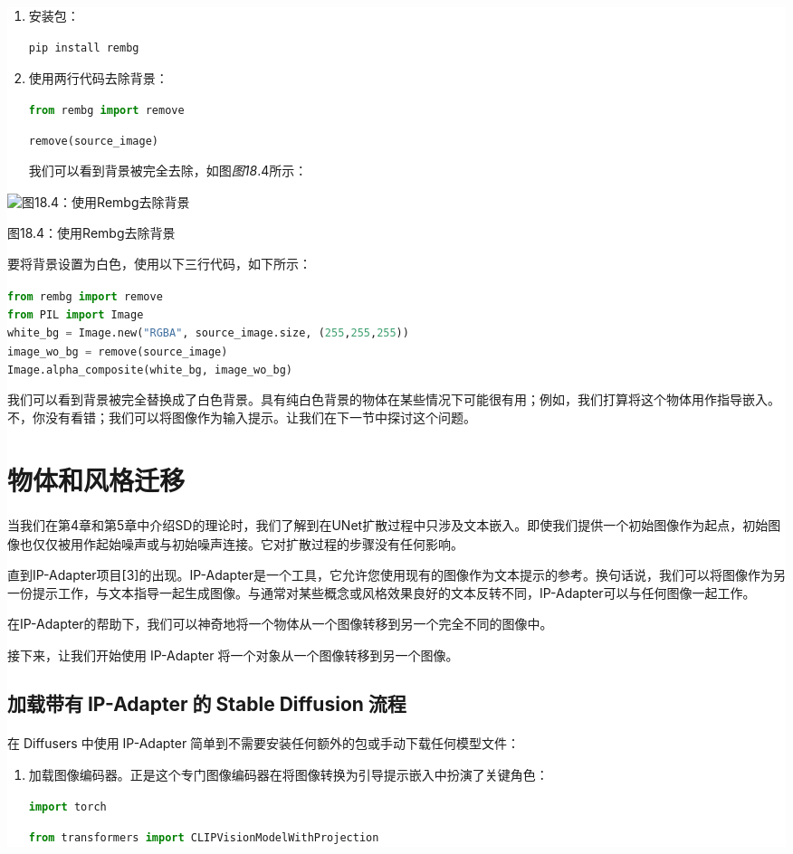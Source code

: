 1.  安装包：

    ```py
    pip install rembg
    ```

1.  使用两行代码去除背景：

    ```py
    from rembg import remove
    ```

    ```py
    remove(source_image)
    ```

    我们可以看到背景被完全去除，如图*图18*.4所示：

![图18.4：使用Rembg去除背景](img/B21263_18_04.jpg)

图18.4：使用Rembg去除背景

要将背景设置为白色，使用以下三行代码，如下所示：

```py
from rembg import remove
from PIL import Image
white_bg = Image.new("RGBA", source_image.size, (255,255,255))
image_wo_bg = remove(source_image)
Image.alpha_composite(white_bg, image_wo_bg)
```

我们可以看到背景被完全替换成了白色背景。具有纯白色背景的物体在某些情况下可能很有用；例如，我们打算将这个物体用作指导嵌入。不，你没有看错；我们可以将图像作为输入提示。让我们在下一节中探讨这个问题。

# 物体和风格迁移

当我们在第4章和第5章中介绍SD的理论时，我们了解到在UNet扩散过程中只涉及文本嵌入。即使我们提供一个初始图像作为起点，初始图像也仅仅被用作起始噪声或与初始噪声连接。它对扩散过程的步骤没有任何影响。

直到IP-Adapter项目[3]的出现。IP-Adapter是一个工具，它允许您使用现有的图像作为文本提示的参考。换句话说，我们可以将图像作为另一份提示工作，与文本指导一起生成图像。与通常对某些概念或风格效果良好的文本反转不同，IP-Adapter可以与任何图像一起工作。

在IP-Adapter的帮助下，我们可以神奇地将一个物体从一个图像转移到另一个完全不同的图像中。

接下来，让我们开始使用 IP-Adapter 将一个对象从一个图像转移到另一个图像。

## 加载带有 IP-Adapter 的 Stable Diffusion 流程

在 Diffusers 中使用 IP-Adapter 简单到不需要安装任何额外的包或手动下载任何模型文件：

1.  加载图像编码器。正是这个专门图像编码器在将图像转换为引导提示嵌入中扮演了关键角色：

    ```py
    import torch
    ```

    ```py
    from transformers import CLIPVisionModelWithProjection
    ```
